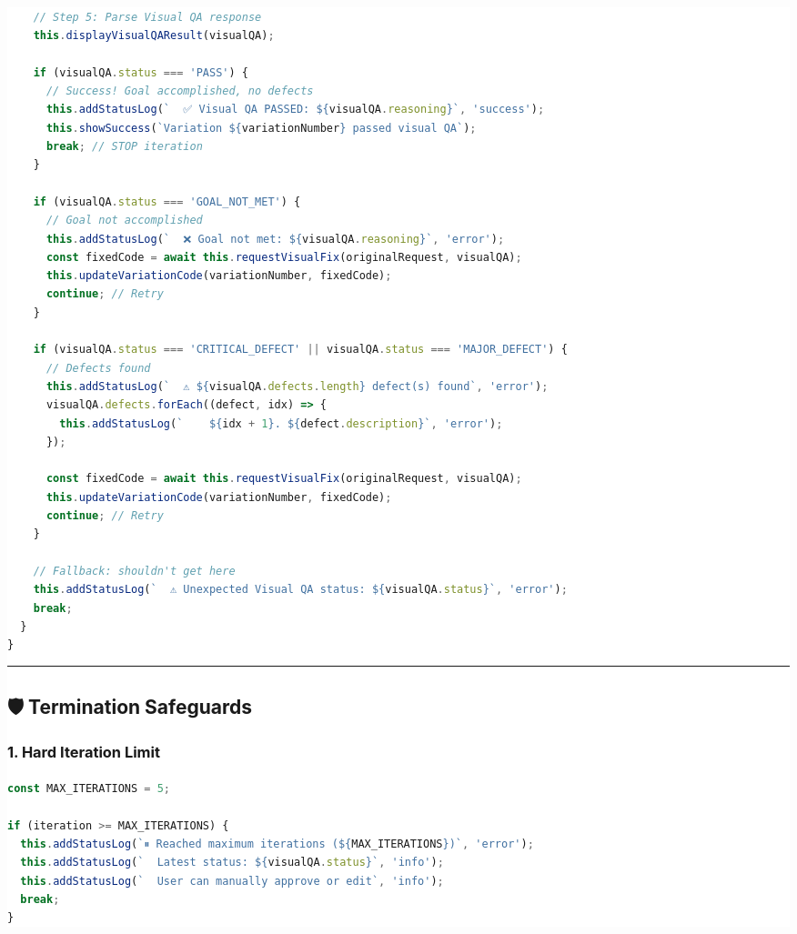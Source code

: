 ```javascript
    // Step 5: Parse Visual QA response
    this.displayVisualQAResult(visualQA);

    if (visualQA.status === 'PASS') {
      // Success! Goal accomplished, no defects
      this.addStatusLog(`  ✅ Visual QA PASSED: ${visualQA.reasoning}`, 'success');
      this.showSuccess(`Variation ${variationNumber} passed visual QA`);
      break; // STOP iteration
    }

    if (visualQA.status === 'GOAL_NOT_MET') {
      // Goal not accomplished
      this.addStatusLog(`  ❌ Goal not met: ${visualQA.reasoning}`, 'error');
      const fixedCode = await this.requestVisualFix(originalRequest, visualQA);
      this.updateVariationCode(variationNumber, fixedCode);
      continue; // Retry
    }

    if (visualQA.status === 'CRITICAL_DEFECT' || visualQA.status === 'MAJOR_DEFECT') {
      // Defects found
      this.addStatusLog(`  ⚠️ ${visualQA.defects.length} defect(s) found`, 'error');
      visualQA.defects.forEach((defect, idx) => {
        this.addStatusLog(`    ${idx + 1}. ${defect.description}`, 'error');
      });

      const fixedCode = await this.requestVisualFix(originalRequest, visualQA);
      this.updateVariationCode(variationNumber, fixedCode);
      continue; // Retry
    }

    // Fallback: shouldn't get here
    this.addStatusLog(`  ⚠️ Unexpected Visual QA status: ${visualQA.status}`, 'error');
    break;
  }
}
```

---

## 🛡️ Termination Safeguards

### 1. Hard Iteration Limit
```javascript
const MAX_ITERATIONS = 5;

if (iteration >= MAX_ITERATIONS) {
  this.addStatusLog(`⏸ Reached maximum iterations (${MAX_ITERATIONS})`, 'error');
  this.addStatusLog(`  Latest status: ${visualQA.status}`, 'info');
  this.addStatusLog(`  User can manually approve or edit`, 'info');
  break;
}
```
